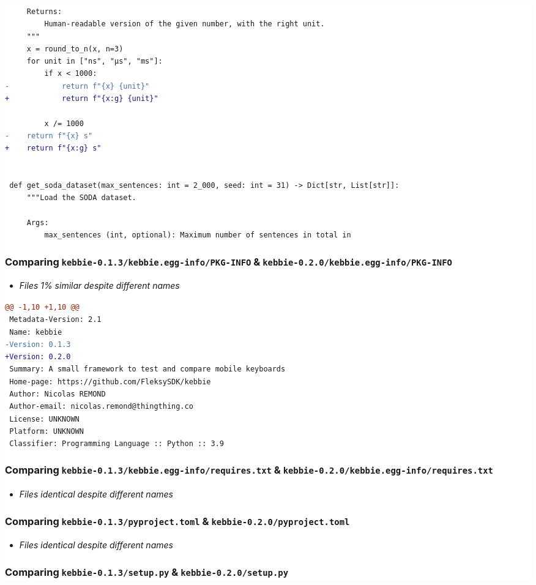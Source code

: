```diff
     Returns:
         Human-readable version of the given number, with the right unit.
     """
     x = round_to_n(x, n=3)
     for unit in ["ns", "μs", "ms"]:
         if x < 1000:
-            return f"{x} {unit}"
+            return f"{x:g} {unit}"
 
         x /= 1000
-    return f"{x} s"
+    return f"{x:g} s"
 
 
 def get_soda_dataset(max_sentences: int = 2_000, seed: int = 31) -> Dict[str, List[str]]:
     """Load the SODA dataset.
 
     Args:
         max_sentences (int, optional): Maximum number of sentences in total in
```

### Comparing `kebbie-0.1.3/kebbie.egg-info/PKG-INFO` & `kebbie-0.2.0/kebbie.egg-info/PKG-INFO`

 * *Files 1% similar despite different names*

```diff
@@ -1,10 +1,10 @@
 Metadata-Version: 2.1
 Name: kebbie
-Version: 0.1.3
+Version: 0.2.0
 Summary: A small framework to test and compare mobile keyboards
 Home-page: https://github.com/FleksySDK/kebbie
 Author: Nicolas REMOND
 Author-email: nicolas.remond@thingthing.co
 License: UNKNOWN
 Platform: UNKNOWN
 Classifier: Programming Language :: Python :: 3.9
```

### Comparing `kebbie-0.1.3/kebbie.egg-info/requires.txt` & `kebbie-0.2.0/kebbie.egg-info/requires.txt`

 * *Files identical despite different names*

### Comparing `kebbie-0.1.3/pyproject.toml` & `kebbie-0.2.0/pyproject.toml`

 * *Files identical despite different names*

### Comparing `kebbie-0.1.3/setup.py` & `kebbie-0.2.0/setup.py`
